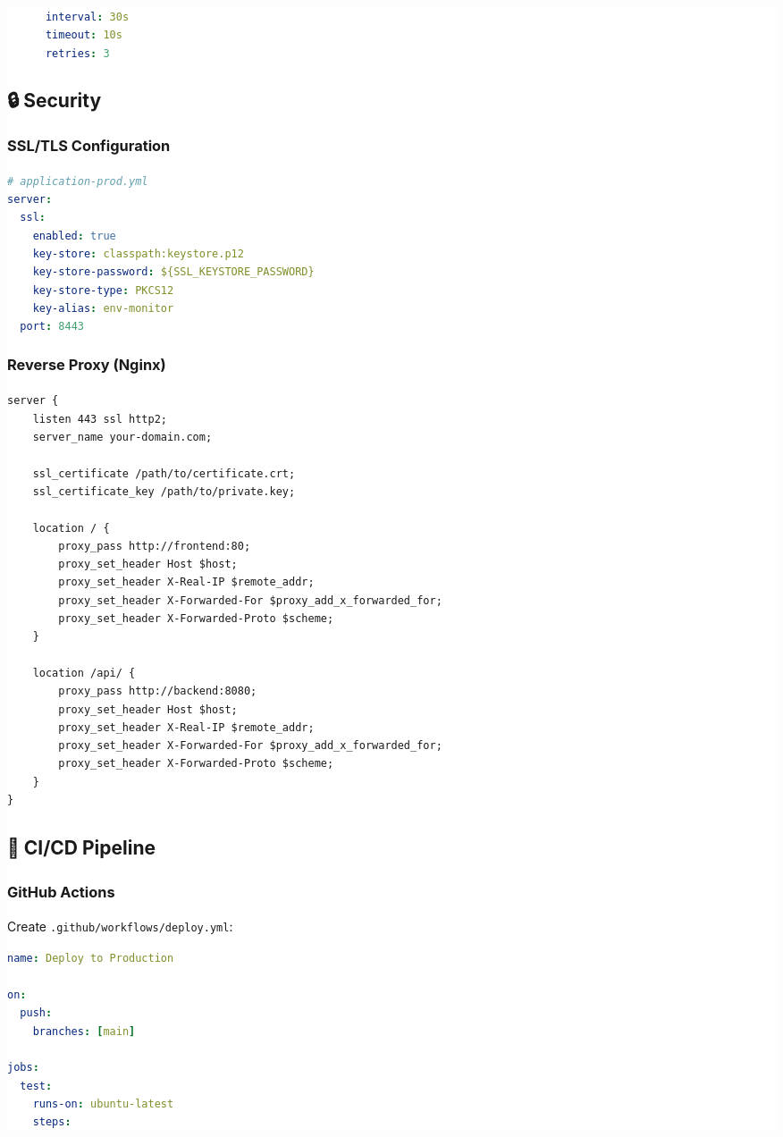 ```yaml
      interval: 30s
      timeout: 10s
      retries: 3
```

## 🔒 Security

### SSL/TLS Configuration
```yaml
# application-prod.yml
server:
  ssl:
    enabled: true
    key-store: classpath:keystore.p12
    key-store-password: ${SSL_KEYSTORE_PASSWORD}
    key-store-type: PKCS12
    key-alias: env-monitor
  port: 8443
```

### Reverse Proxy (Nginx)
```nginx
server {
    listen 443 ssl http2;
    server_name your-domain.com;

    ssl_certificate /path/to/certificate.crt;
    ssl_certificate_key /path/to/private.key;

    location / {
        proxy_pass http://frontend:80;
        proxy_set_header Host $host;
        proxy_set_header X-Real-IP $remote_addr;
        proxy_set_header X-Forwarded-For $proxy_add_x_forwarded_for;
        proxy_set_header X-Forwarded-Proto $scheme;
    }

    location /api/ {
        proxy_pass http://backend:8080;
        proxy_set_header Host $host;
        proxy_set_header X-Real-IP $remote_addr;
        proxy_set_header X-Forwarded-For $proxy_add_x_forwarded_for;
        proxy_set_header X-Forwarded-Proto $scheme;
    }
}
```

## 🔄 CI/CD Pipeline

### GitHub Actions
Create `.github/workflows/deploy.yml`:
```yaml
name: Deploy to Production

on:
  push:
    branches: [main]

jobs:
  test:
    runs-on: ubuntu-latest
    steps:
```